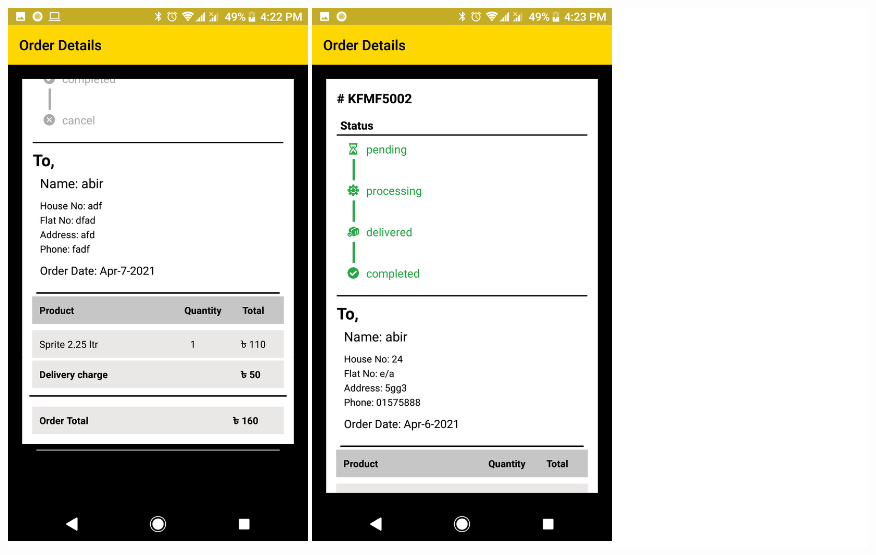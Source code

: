 <img src="demo/3.12.png" alt="Order2" width="300"/>  <img src="demo/3.13.png" alt="Order3" width="300"/>